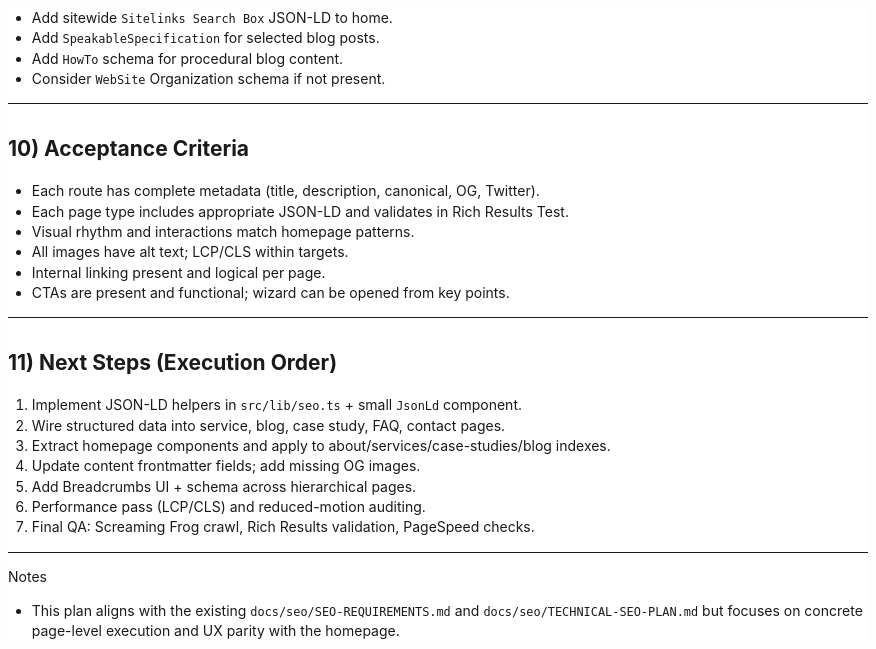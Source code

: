 - Add sitewide `Sitelinks Search Box` JSON-LD to home.
- Add `SpeakableSpecification` for selected blog posts.
- Add `HowTo` schema for procedural blog content.
- Consider `WebSite` Organization schema if not present.

---

## 10) Acceptance Criteria

- Each route has complete metadata (title, description, canonical, OG, Twitter).
- Each page type includes appropriate JSON-LD and validates in Rich Results Test.
- Visual rhythm and interactions match homepage patterns.
- All images have alt text; LCP/CLS within targets.
- Internal linking present and logical per page.
- CTAs are present and functional; wizard can be opened from key points.

---

## 11) Next Steps (Execution Order)

1) Implement JSON-LD helpers in `src/lib/seo.ts` + small `JsonLd` component.
2) Wire structured data into service, blog, case study, FAQ, contact pages.
3) Extract homepage components and apply to about/services/case-studies/blog indexes.
4) Update content frontmatter fields; add missing OG images.
5) Add Breadcrumbs UI + schema across hierarchical pages.
6) Performance pass (LCP/CLS) and reduced-motion auditing.
7) Final QA: Screaming Frog crawl, Rich Results validation, PageSpeed checks.

---

Notes
- This plan aligns with the existing `docs/seo/SEO-REQUIREMENTS.md` and `docs/seo/TECHNICAL-SEO-PLAN.md` but focuses on concrete page-level execution and UX parity with the homepage.
